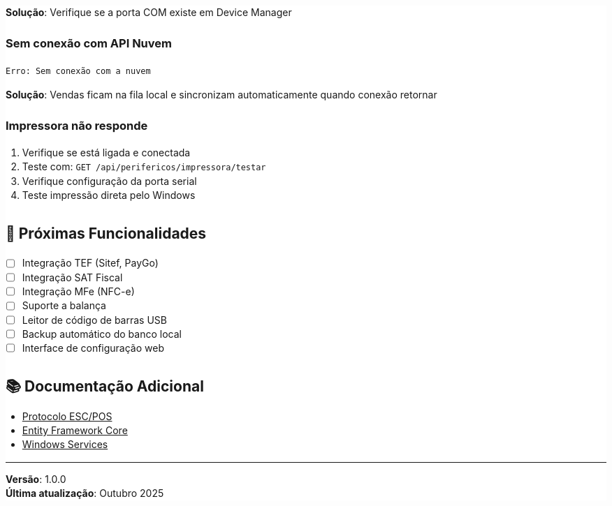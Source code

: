 **Solução**: Verifique se a porta COM existe em Device Manager

### Sem conexão com API Nuvem

```
Erro: Sem conexão com a nuvem
```

**Solução**: Vendas ficam na fila local e sincronizam automaticamente quando conexão retornar

### Impressora não responde

1. Verifique se está ligada e conectada
2. Teste com: `GET /api/perifericos/impressora/testar`
3. Verifique configuração da porta serial
4. Teste impressão direta pelo Windows

## 📝 Próximas Funcionalidades

- [ ] Integração TEF (Sitef, PayGo)
- [ ] Integração SAT Fiscal
- [ ] Integração MFe (NFC-e)
- [ ] Suporte a balança
- [ ] Leitor de código de barras USB
- [ ] Backup automático do banco local
- [ ] Interface de configuração web

## 📚 Documentação Adicional

- [Protocolo ESC/POS](https://reference.epson-biz.com/modules/ref_escpos/index.php)
- [Entity Framework Core](https://learn.microsoft.com/ef/core/)
- [Windows Services](https://learn.microsoft.com/dotnet/core/extensions/windows-service)

---

**Versão**: 1.0.0  
**Última atualização**: Outubro 2025
